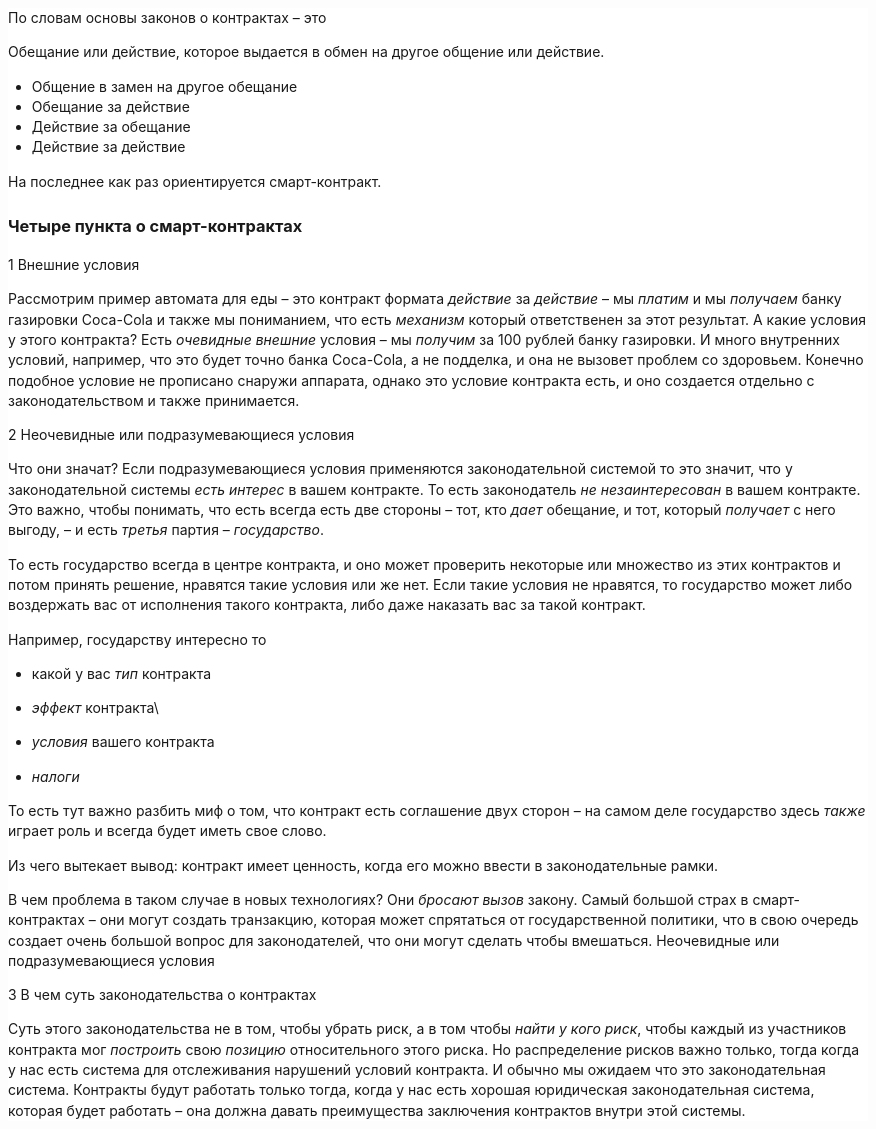 По словам основы законов о контрактах – это

Обещание или действие, которое выдается в обмен на другое общение или действие.

* Общение в замен на другое обещание
* Обещание за действие
* Действие за обещание
* Действие за действие

На последнее как раз ориентируется смарт-контракт.

### Четыре пункта о смарт-контрактах

1 Внешние условия

Рассмотрим пример автомата для еды – это контракт формата _действие_ за _действие_ – мы _платим_ и мы _получаем_ банку газировки Coca-Cola и также мы пониманием, что есть _механизм_ который ответственен за этот результат. А какие условия у этого контракта? Есть _очевидные внешние_ условия – мы _получим_ за 100 рублей банку газировки. И много внутренних условий, например, что это будет точно банка Coca-Cola, а не подделка, и она не вызовет проблем со здоровьем. Конечно подобное условие не прописано снаружи аппарата, однако это условие контракта есть, и оно создается отдельно с законодательством и также принимается.

2 Неочевидные или подразумевающиеся условия

Что они значат? Если подразумевающиеся условия применяются законодательной системой то это значит, что у законодательной системы _есть_ _интерес_ в вашем контракте. То есть законодатель _не незаинтересован_ в вашем контракте. Это важно, чтобы понимать, что есть всегда есть две стороны – тот, кто _дает_ обещание, и тот, который _получает_ с него выгоду, – и есть _третья_ партия – _государство_.

То есть государство всегда в центре контракта, и оно может проверить некоторые или множество из этих контрактов и потом принять решение, нравятся такие условия или же нет. Если такие условия не нравятся, то государство может либо воздержать вас от исполнения такого контракта, либо даже наказать вас за такой контракт.

Например, государству интересно то

* какой у вас _тип_ контракта
* _эффект_ контракта\

* _условия_ вашего контракта
* _налоги_

То есть тут важно разбить миф о том, что контракт есть соглашение двух сторон – на самом деле государство здесь _также_ играет роль и всегда будет иметь свое слово.

Из чего вытекает вывод: контракт имеет ценность, когда его можно ввести в законодательные рамки.

В чем проблема в таком случае в новых технологиях? Они _бросают_ _вызов_ закону. Самый большой страх в смарт-контрактах – они могут создать транзакцию, которая может спрятаться от государственной политики, что в свою очередь создает очень большой вопрос для законодателей, что они могут сделать чтобы вмешаться. Неочевидные или подразумевающиеся условия

3 В чем суть законодательства о контрактах

Суть этого законодательства не в том, чтобы убрать риск, а в том чтобы _найти_ _у кого риск_, чтобы каждый из участников контракта мог _построить_ свою _позицию_ относительного этого риска. Но распределение рисков важно только, тогда когда у нас есть система для отслеживания нарушений условий контракта. И обычно мы ожидаем что это законодательная система. Контракты будут работать только тогда, когда у нас есть хорошая юридическая законодательная система, которая будет работать – она должна давать преимущества заключения контрактов внутри этой системы.
